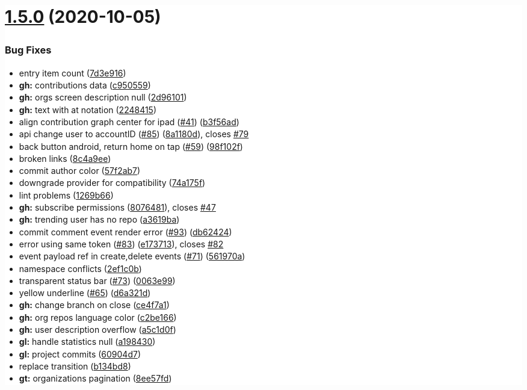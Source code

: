 
# [1.5.0](https://github.com/git-touch/git-touch/compare/v1.4.0...v1.5.0) (2020-10-05)


### Bug Fixes

* entry item count ([7d3e916](https://github.com/git-touch/git-touch/commit/7d3e916af7abc78bcf9a30abc27c606c36a9ce74))
* **gh:** contributions data ([c950559](https://github.com/git-touch/git-touch/commit/c95055904392a9e3b89d4b6ce0bd7b457c1aa6dd))
* **gh:** orgs screen description null ([2d96101](https://github.com/git-touch/git-touch/commit/2d9610170b9875a54c047ae5350bab30b49b42eb))
* **gh:** text with at notation ([2248415](https://github.com/git-touch/git-touch/commit/2248415574d1499de32be116c1eed5a933f490af))
* align contribution graph center for ipad ([#41](https://github.com/git-touch/git-touch/issues/41)) ([b3f56ad](https://github.com/git-touch/git-touch/commit/b3f56adbe988093706be48f1a4207f72eebb559e))
* api change user to accountID ([#85](https://github.com/git-touch/git-touch/issues/85)) ([8a1180d](https://github.com/git-touch/git-touch/commit/8a1180dae8b915f8fcd3c3f02e5b74a0e5eeff65)), closes [#79](https://github.com/git-touch/git-touch/issues/79)
* back button android, return home on tap ([#59](https://github.com/git-touch/git-touch/issues/59)) ([98f102f](https://github.com/git-touch/git-touch/commit/98f102faec38f318d38a429471a016d99e540a1b))
* broken links ([8c4a9ee](https://github.com/git-touch/git-touch/commit/8c4a9ee3a12f90f92d991547989c7b030cde00c6))
* commit author color ([57f2ab7](https://github.com/git-touch/git-touch/commit/57f2ab7967efb0b6d491260737884ace264ad4cc))
* downgrade provider for compatibility ([74a175f](https://github.com/git-touch/git-touch/commit/74a175f384ef50f3b25732c6ca7636a483cf722b))
* lint problems ([1269b66](https://github.com/git-touch/git-touch/commit/1269b66eb41930db286f6c430c0518cd1cd45ba5))
* **gh:** subscribe permissions ([8076481](https://github.com/git-touch/git-touch/commit/80764817caae85f0143397645e91e4a62c1c2856)), closes [#47](https://github.com/git-touch/git-touch/issues/47)
* **gh:** trending user has no repo ([a3619ba](https://github.com/git-touch/git-touch/commit/a3619ba340cfcd356906eec58ad7929a4d56e4e4))
* commit comment event render error ([#93](https://github.com/git-touch/git-touch/issues/93)) ([db62424](https://github.com/git-touch/git-touch/commit/db624247ec0cd7d243ad4f24e3a4179b33754ecd))
* error using same token  ([#83](https://github.com/git-touch/git-touch/issues/83)) ([e173713](https://github.com/git-touch/git-touch/commit/e17371386143824f2c108942d6fb09102f4616d9)), closes [#82](https://github.com/git-touch/git-touch/issues/82)
* event payload ref in create,delete events ([#71](https://github.com/git-touch/git-touch/issues/71)) ([561970a](https://github.com/git-touch/git-touch/commit/561970ab59b2cdb537461bbde010177996db6e2e))
* namespace conflicts ([2ef1c0b](https://github.com/git-touch/git-touch/commit/2ef1c0b9829865961f3bcb8d6268a800396ca890))
* transparent status bar ([#73](https://github.com/git-touch/git-touch/issues/73)) ([0063e99](https://github.com/git-touch/git-touch/commit/0063e99bbcfef81fbe0e0388289ceb40afeab40d))
* yellow underline ([#65](https://github.com/git-touch/git-touch/issues/65)) ([d6a321d](https://github.com/git-touch/git-touch/commit/d6a321d6ca1a1958e878b9b04c4f41bf91e209a9))
* **gh:** change branch on close ([ce4f7a1](https://github.com/git-touch/git-touch/commit/ce4f7a180995641c5eee0a0814d7f172ae175dfb))
* **gh:** org repos language color ([c2be166](https://github.com/git-touch/git-touch/commit/c2be166a055d2547ebf87bd71008ad6a1acdfe7e))
* **gh:** user description overflow ([a5c1d0f](https://github.com/git-touch/git-touch/commit/a5c1d0f5baee6d1c74ffafdb89a5772b340b89a1))
* **gl:** handle statistics null ([a198430](https://github.com/git-touch/git-touch/commit/a1984309a9e11b3a1d78bb39bb2de27049634aec))
* **gl:** project commits ([60904d7](https://github.com/git-touch/git-touch/commit/60904d763de5e728e70192ffcb72e01409d38edb))
* replace transition ([b134bd8](https://github.com/git-touch/git-touch/commit/b134bd87d27333073873584f4dfd4dfd9f8e991a))
* **gt:** organizations pagination ([8ee57fd](https://github.com/git-touch/git-touch/commit/8ee57fdc35613ac9c31f5ba710e01cbf28e236d3))